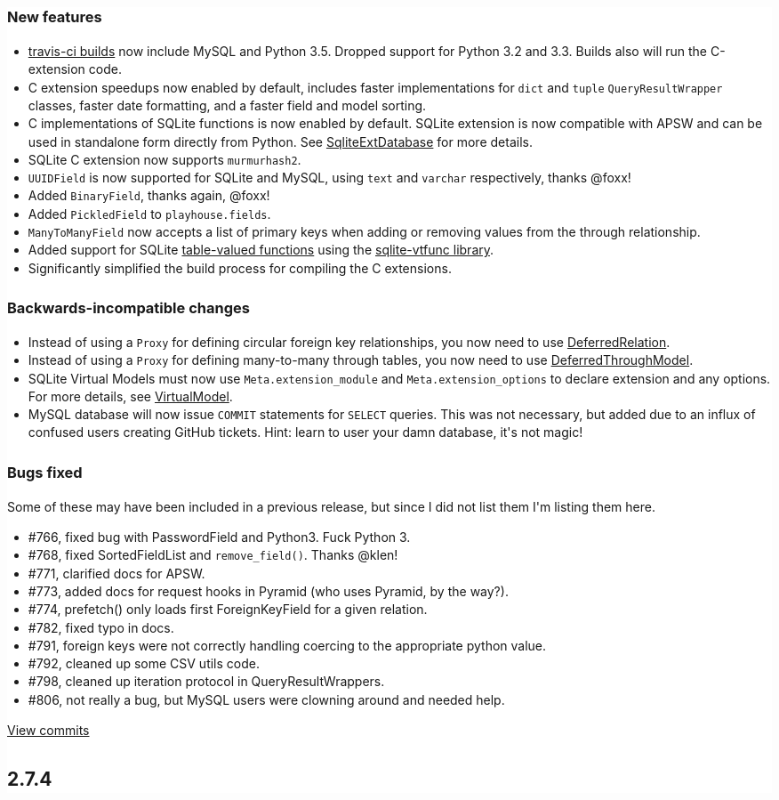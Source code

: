 ### New features

* [travis-ci builds](http://travis-ci.org/coleifer/peewee/builds/) now include MySQL and Python 3.5. Dropped support for Python 3.2 and 3.3. Builds also will run the C-extension code.
* C extension speedups now enabled by default, includes faster implementations for `dict` and `tuple` `QueryResultWrapper` classes, faster date formatting, and a faster field and model sorting.
* C implementations of SQLite functions is now enabled by default. SQLite extension is now compatible with APSW and can be used in standalone form directly from Python. See [SqliteExtDatabase](http://docs.peewee-orm.com/en/latest/peewee/playhouse.html#SqliteExtDatabase) for more details.
* SQLite C extension now supports `murmurhash2`.
* `UUIDField` is now supported for SQLite and MySQL, using `text` and `varchar` respectively, thanks @foxx!
* Added `BinaryField`, thanks again, @foxx!
* Added `PickledField` to `playhouse.fields`.
* `ManyToManyField` now accepts a list of primary keys when adding or removing values from the through relationship.
* Added support for SQLite [table-valued functions](http://sqlite.org/vtab.html#tabfunc2) using the [sqlite-vtfunc library](https://github.com/coleifer/sqlite-vtfunc).
* Significantly simplified the build process for compiling the C extensions.

### Backwards-incompatible changes

* Instead of using a `Proxy` for defining circular foreign key relationships, you now need to use [DeferredRelation](http://docs.peewee-orm.com/en/latest/peewee/api.html#DeferredRelation).
* Instead of using a `Proxy` for defining many-to-many through tables, you now need to use [DeferredThroughModel](http://docs.peewee-orm.com/en/latest/peewee/playhouse.html#DeferredThroughModel).
* SQLite Virtual Models must now use `Meta.extension_module` and `Meta.extension_options` to declare extension and any options. For more details, see [VirtualModel](http://docs.peewee-orm.com/en/latest/peewee/playhouse.html#VirtualModel).
* MySQL database will now issue `COMMIT` statements for `SELECT` queries. This was not necessary, but added due to an influx of confused users creating GitHub tickets. Hint: learn to user your damn database, it's not magic!

### Bugs fixed

Some of these may have been included in a previous release, but since I did not list them I'm listing them here.

* #766, fixed bug with PasswordField and Python3. Fuck Python 3.
* #768, fixed SortedFieldList and `remove_field()`. Thanks @klen!
* #771, clarified docs for APSW.
* #773, added docs for request hooks in Pyramid (who uses Pyramid, by the way?).
* #774, prefetch() only loads first ForeignKeyField for a given relation.
* #782, fixed typo in docs.
* #791, foreign keys were not correctly handling coercing to the appropriate python value.
* #792, cleaned up some CSV utils code.
* #798, cleaned up iteration protocol in QueryResultWrappers.
* #806, not really a bug, but MySQL users were clowning around and needed help.

[View commits](https://github.com/coleifer/peewee/compare/2.7.4...2.8.0)

## 2.7.4
